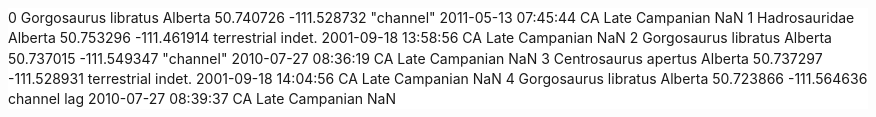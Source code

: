   <tbody>
    <tr>
      <th>0</th>
      <td>Gorgosaurus libratus</td>
      <td>Alberta</td>
      <td>50.740726</td>
      <td>-111.528732</td>
      <td>"channel"</td>
      <td>2011-05-13 07:45:44</td>
      <td>CA</td>
      <td>Late Campanian</td>
      <td>NaN</td>
    </tr>
    <tr>
      <th>1</th>
      <td>Hadrosauridae</td>
      <td>Alberta</td>
      <td>50.753296</td>
      <td>-111.461914</td>
      <td>terrestrial indet.</td>
      <td>2001-09-18 13:58:56</td>
      <td>CA</td>
      <td>Late Campanian</td>
      <td>NaN</td>
    </tr>
    <tr>
      <th>2</th>
      <td>Gorgosaurus libratus</td>
      <td>Alberta</td>
      <td>50.737015</td>
      <td>-111.549347</td>
      <td>"channel"</td>
      <td>2010-07-27 08:36:19</td>
      <td>CA</td>
      <td>Late Campanian</td>
      <td>NaN</td>
    </tr>
    <tr>
      <th>3</th>
      <td>Centrosaurus apertus</td>
      <td>Alberta</td>
      <td>50.737297</td>
      <td>-111.528931</td>
      <td>terrestrial indet.</td>
      <td>2001-09-18 14:04:56</td>
      <td>CA</td>
      <td>Late Campanian</td>
      <td>NaN</td>
    </tr>
    <tr>
      <th>4</th>
      <td>Gorgosaurus libratus</td>
      <td>Alberta</td>
      <td>50.723866</td>
      <td>-111.564636</td>
      <td>channel lag</td>
      <td>2010-07-27 08:39:37</td>
      <td>CA</td>
      <td>Late Campanian</td>
      <td>NaN</td>
    </tr>
  </tbody>
</table>
</div>